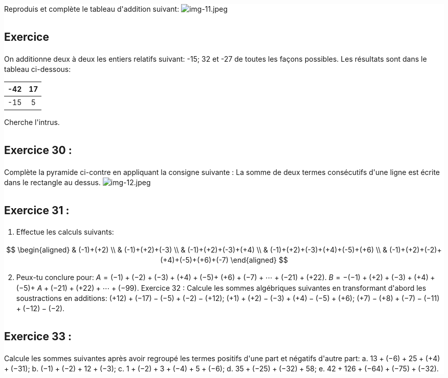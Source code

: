 Reproduis et complète le tableau d'addition suivant:
![img-11.jpeg](img-11.jpeg)

## Exercice

On additionne deux à deux les entiers relatifs suivant: -15; 32 et -27 de toutes les façons possibles.
Les résultats sont dans le tableau ci-dessous:

| -42 | 17 |
| :--: | :--: |
| -15 | 5 |

Cherche l'intrus.

## Exercice 30 :

Complète la pyramide ci-contre en appliquant la consigne suivante :
La somme de deux termes consécutifs d'une ligne est écrite dans le rectangle au dessus.
![img-12.jpeg](img-12.jpeg)

## Exercice 31 :

1. Effectue les calculs suivants:

$$
\begin{aligned}
& (-1)+(+2) \\
& (-1)+(+2)+(-3) \\
& (-1)+(+2)+(-3)+(+4) \\
& (-1)+(+2)+(-3)+(+4)+(-5)+(+6) \\
& (-1)+(+2)+(-2)+(+4)+(-5)+(+6)+(-7)
\end{aligned}
$$

2. Peux-tu conclure pour:
$A=(-1)+(-2)+(-3)+(+4)+(-5)+$
$(+6)+(-7)+ \cdots+(-21)+(+22)$.
$B=-(-1)+(+2)+(-3)+(+4)+(-5)+$
$A+(-21)+(+22)+\cdots+(-99)$.
Exercice 32 :
Calcule les sommes algébriques suivantes en transformant d'abord les soustractions en additions:
$(+12)+(-17)-(-5)+(-2)-(+12)$;
$(+1)+(+2)-(-3)+(+4)-(-5)+(+6)$;
$(+7)-(+8)+(-7)-(-11)+(-12)-(-2)$.

## Exercice 33 :

Calcule les sommes suivantes après avoir regroupé les termes positifs d'une part et négatifs d'autre part:
a. $13+(-6)+25+(+4)+(-31)$;
b. $(-1)+(-2)+12+(-3)$;
c. $1+(-2)+3+(-4)+5+(-6)$;
d. $35+(-25)+(-32)+58$;
e. $42+126+(-64)+(-75)+(-32)$.
